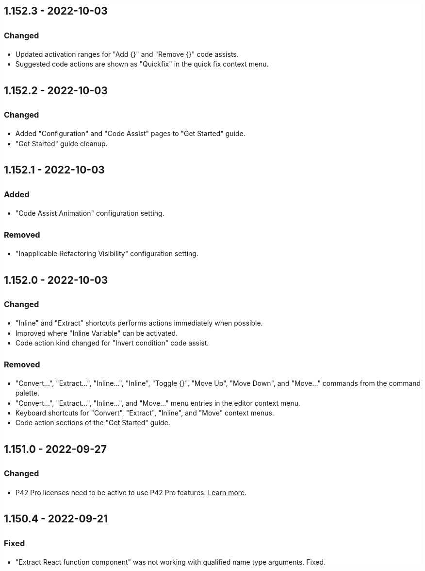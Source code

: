 ## 1.152.3 - 2022-10-03

### Changed
- Updated activation ranges for "Add {}" and "Remove {}" code assists.
- Suggested code actions are shown as "Quickfix" in the quick fix context menu.

## 1.152.2 - 2022-10-03

### Changed
- Added "Configuration" and "Code Assist" pages to "Get Started" guide.
- "Get Started" guide cleanup.

## 1.152.1 - 2022-10-03

### Added
- "Code Assist Animation" configuration setting.

### Removed
- "Inapplicable Refactoring Visibility" configuration setting.

## 1.152.0 - 2022-10-03

### Changed
- "Inline" and "Extract" shortcuts performs actions immediately when possible.
- Improved where "Inline Variable" can be activated.
- Code action kind changed for "Invert condition" code assist.

### Removed
- "Convert…", "Extract…", "Inline…", "Inline", "Toggle {}", "Move Up", "Move Down", and "Move…" commands from the command palette.
- "Convert…", "Extract…", "Inline…", and "Move…" menu entries in the editor context menu.
- Keyboard shortcuts for "Convert", "Extract", "Inline", and "Move" context menus.
- Code action sections of the "Get Started" guide.

## 1.151.0 - 2022-09-27

### Changed
- P42 Pro licenses need to be active to use P42 Pro features. [Learn more](https://p42.ai/documentation/p42-for-vscode/license).

## 1.150.4 - 2022-09-21

### Fixed
- "Extract React function component" was not working with qualified name type arguments. Fixed.
